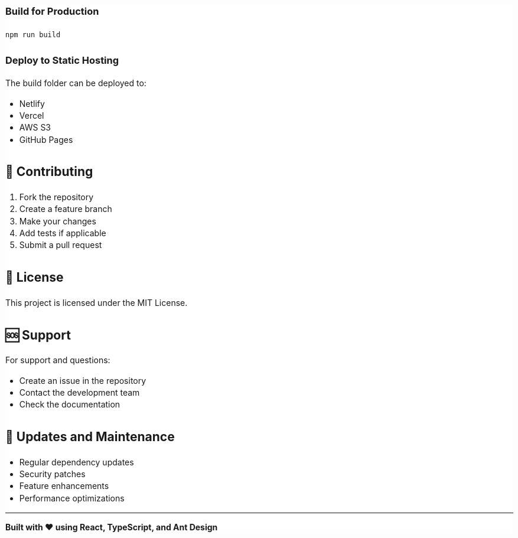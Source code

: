 ### Build for Production
```bash
npm run build
```

### Deploy to Static Hosting
The build folder can be deployed to:
- Netlify
- Vercel
- AWS S3
- GitHub Pages

## 🤝 Contributing

1. Fork the repository
2. Create a feature branch
3. Make your changes
4. Add tests if applicable
5. Submit a pull request

## 📄 License

This project is licensed under the MIT License.

## 🆘 Support

For support and questions:
- Create an issue in the repository
- Contact the development team
- Check the documentation

## 🔄 Updates and Maintenance

- Regular dependency updates
- Security patches
- Feature enhancements
- Performance optimizations

---

**Built with ❤️ using React, TypeScript, and Ant Design**
